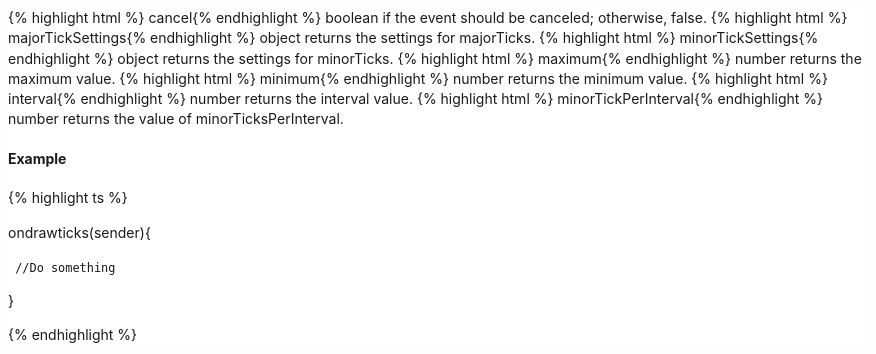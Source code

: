<td class="name">{% highlight html %}
cancel{% endhighlight %}</td>
<td class="type"><span class="param-type">boolean</span></td>
<td class="description last">if the event should be canceled; otherwise, false.</td>
</tr>
<tr>
<td class="name">{% highlight html %}
majorTickSettings{% endhighlight %}</td>
<td class="type"><span class="param-type">object</span></td>
<td class="description last">returns the settings for majorTicks.</td>
</tr>
<tr>
<td class="name">{% highlight html %}
minorTickSettings{% endhighlight %}</td>
<td class="type"><span class="param-type">object</span></td>
<td class="description last">returns the settings for minorTicks.</td>
</tr>
<tr>
<td class="name">{% highlight html %}
maximum{% endhighlight %}</td>
<td class="type"><span class="param-type">number</span></td>
<td class="description last">returns the maximum value.</td>
</tr>
<tr>
<td class="name">{% highlight html %}
minimum{% endhighlight %}</td>
<td class="type"><span class="param-type">number</span></td>
<td class="description last">returns the minimum value.</td>
</tr>
<tr>
<td class="name">{% highlight html %}
interval{% endhighlight %}</td>
<td class="type"><span class="param-type">number</span></td>
<td class="description last">returns the interval value.</td>
</tr>
<tr>
<td class="name">{% highlight html %}
minorTickPerInterval{% endhighlight %}</td>
<td class="type"><span class="param-type">number</span></td>
<td class="description last">returns the value of minorTicksPerInterval.</td>
</tr>
</tbody>
</table>



#### Example

{% highlight ts %}

ondrawticks(sender){
     
     //Do something

}

{% endhighlight %}
